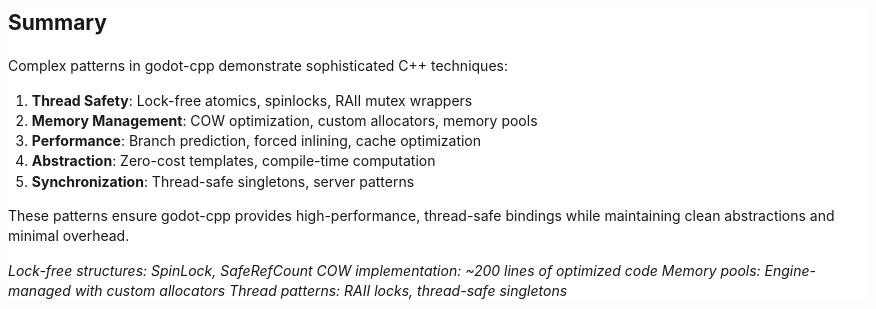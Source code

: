 ## Summary

Complex patterns in godot-cpp demonstrate sophisticated C++ techniques:

1. **Thread Safety**: Lock-free atomics, spinlocks, RAII mutex wrappers
2. **Memory Management**: COW optimization, custom allocators, memory pools
3. **Performance**: Branch prediction, forced inlining, cache optimization
4. **Abstraction**: Zero-cost templates, compile-time computation
5. **Synchronization**: Thread-safe singletons, server patterns

These patterns ensure godot-cpp provides high-performance, thread-safe bindings while maintaining clean abstractions and minimal overhead.

*Lock-free structures: SpinLock, SafeRefCount*
*COW implementation: ~200 lines of optimized code*
*Memory pools: Engine-managed with custom allocators*
*Thread patterns: RAII locks, thread-safe singletons*
